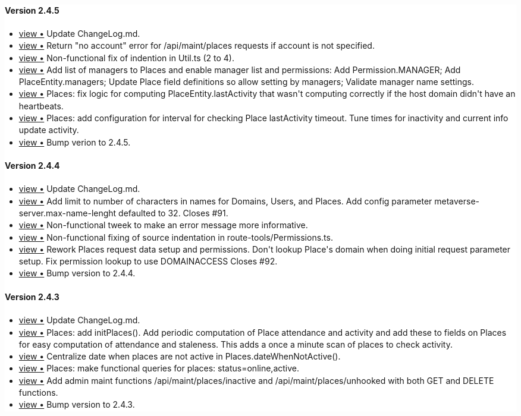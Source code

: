 #### Version 2.4.5

<ul>
<li><a href="http://github.com/vircadia/Iamus/commit/41fb4e3e210834d68768e1aef234fb699c585a61">view &bull;</a> Update ChangeLog.md.</li>
<li><a href="http://github.com/vircadia/Iamus/commit/4cd620c01bb8986af037f5e6e2fb5971ad0501f9">view &bull;</a> Return "no account" error for /api/maint/places requests if account is not specified.</li>
<li><a href="http://github.com/vircadia/Iamus/commit/9b174a791c0e28e82d68380ab50b8221a1776f89">view &bull;</a> Non-functional fix of indention in Util.ts (2 to 4).</li>
<li><a href="http://github.com/vircadia/Iamus/commit/7029f557ef52a5efcc2c64456670b9c1d9765a53">view &bull;</a> Add list of managers to Places and enable manager list and permissions:     Add Permission.MANAGER;     Add PlaceEntity.managers;     Update Place field definitions so allow setting by managers;     Validate manager name settings.</li>
<li><a href="http://github.com/vircadia/Iamus/commit/c713094481e6c6a1a0342e3630cae0e501548656">view &bull;</a> Places: fix logic for computing PlaceEntity.lastActivity that wasn't computing     correctly if the host domain didn't have an heartbeats.</li>
<li><a href="http://github.com/vircadia/Iamus/commit/2319e072ee3f54e66da1599fdab8460ac57f2d37">view &bull;</a> Places: add configuration for interval for checking Place lastActivity timeout.     Tune times for inactivity and current info update activity.</li>
<li><a href="http://github.com/vircadia/Iamus/commit/b505cd940579c8a5d0cc019543717a36d7f2cb57">view &bull;</a> Bump verion to 2.4.5.</li>
</ul>

#### Version 2.4.4

<ul>
<li><a href="http://github.com/vircadia/Iamus/commit/2dc2adfbf745a483e3f8c8f39d736795468f5d08">view &bull;</a> Update ChangeLog.md.</li>
<li><a href="http://github.com/vircadia/Iamus/commit/f665ee214b9ef6b0b4b7fa34a94f6007a16de6fc">view &bull;</a> Add limit to number of characters in names for Domains, Users, and Places. Add config parameter metaverse-server.max-name-lenght defaulted to 32. Closes #91.</li>
<li><a href="http://github.com/vircadia/Iamus/commit/a871f5982570b0c5a18c8e0a4142cccca9b53822">view &bull;</a> Non-functional tweek to make an error message more informative.</li>
<li><a href="http://github.com/vircadia/Iamus/commit/edb3c26041b014d1750297a843c64262704a3a98">view &bull;</a> Non-functional fixing of source indentation in route-tools/Permissions.ts.</li>
<li><a href="http://github.com/vircadia/Iamus/commit/1f055a6c7d3762d44aafcda19d57195bdc161182">view &bull;</a> Rework Places request data setup and permissions.     Don't lookup Place's domain when doing initial request parameter setup.     Fix permission lookup to use DOMAINACCESS Closes #92.</li>
<li><a href="http://github.com/vircadia/Iamus/commit/6ca25d3a8cb3aefd1afe542f004daf5519611109">view &bull;</a> Bump version to 2.4.4.</li>
</ul>

#### Version 2.4.3

<ul>
<li><a href="http://github.com/vircadia/Iamus/commit/5509f626995dadd63a897ad96b77940a480beb2d">view &bull;</a> Update ChangeLog.md.</li>
<li><a href="http://github.com/vircadia/Iamus/commit/09edda774cf1416b3901989d1f7bd8fadb149aaf">view &bull;</a> Places: add initPlaces().     Add periodic computation of Place attendance and activity and add these     to fields on Places for easy computation of attendance and staleness.     This adds a once a minute scan of places to check activity.</li>
<li><a href="http://github.com/vircadia/Iamus/commit/12f635a0702f23e7014074b3ec5bed1e9035f553">view &bull;</a> Centralize date when places are not active in Places.dateWhenNotActive().</li>
<li><a href="http://github.com/vircadia/Iamus/commit/24020bdda186e1badcb0abce59417253b50b6626">view &bull;</a> Places: make functional queries for places: status=online,active.</li>
<li><a href="http://github.com/vircadia/Iamus/commit/bafe73bb0cc025f407fdc85343cc8da379b6ca88">view &bull;</a> Add admin maint functions /api/maint/places/inactive and /api/maint/places/unhooked     with both GET and DELETE functions.</li>
<li><a href="http://github.com/vircadia/Iamus/commit/737e2d00cd09c428268660672460db12414258f8">view &bull;</a> Bump version to 2.4.3.</li>
</ul>
